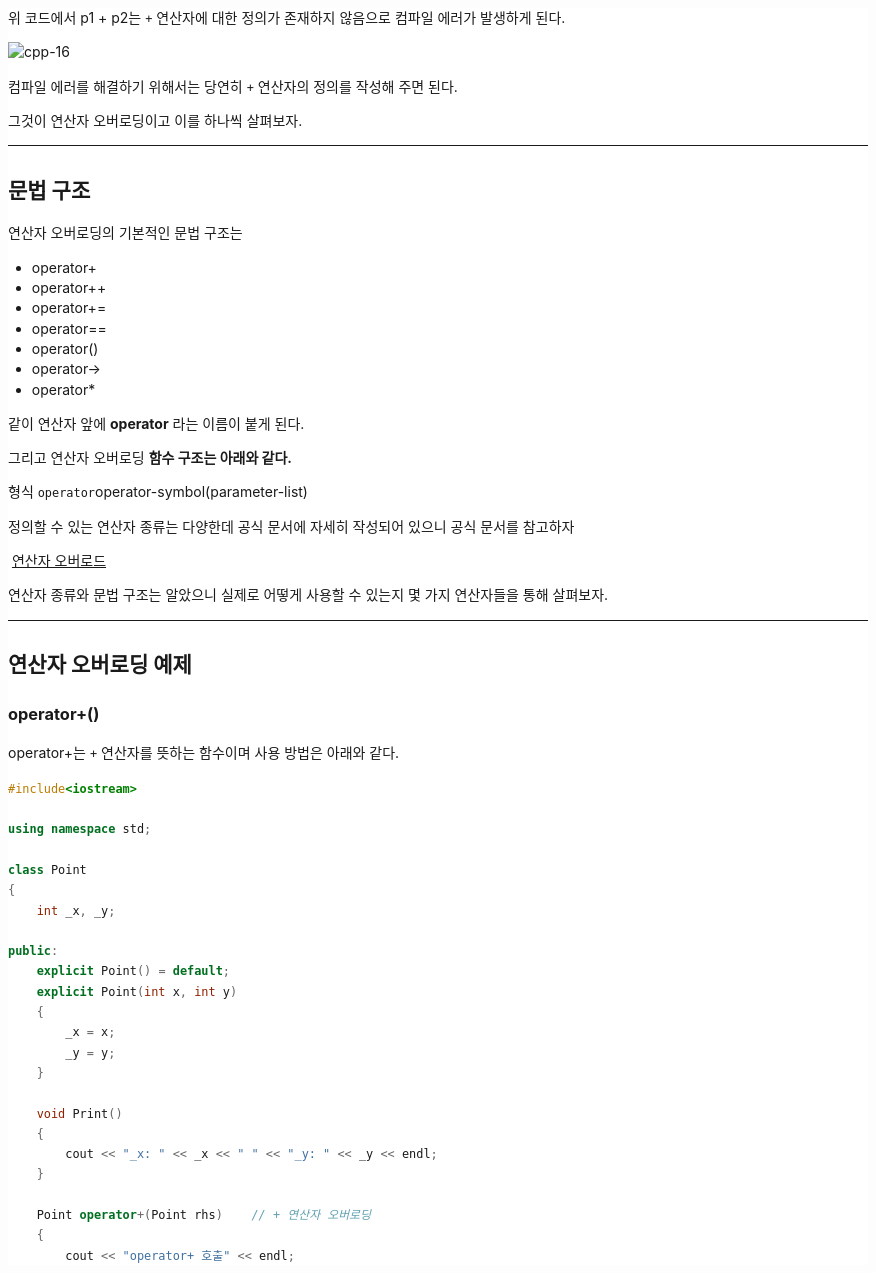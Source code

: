 위 코드에서 p1 + p2는 `+` 연산자에 대한 정의가 존재하지 않음으로 컴파일 에러가 발생하게 된다.

![cpp-16](cpp-16.png)

컴파일 에러를 해결하기 위해서는 당연히 `+` 연산자의 정의를 작성해 주면 된다.

그것이 연산자 오버로딩이고 이를 하나씩 살펴보자.

---

## 문법 구조

연산자 오버로딩의 기본적인 문법 구조는

-   operator+
-   operator++
-   operator+=
-   operator==
-   operator()
-   operator->
-   operator\*

같이 연산자 앞에 **operator** 라는 이름이 붙게 된다.

그리고 연산자 오버로딩 **함수 구조는 아래와 같다.**

형식 `operator`operator-symbol(parameter-list)

정의할 수 있는 연산자 종류는 다양한데 공식 문서에 자세히 작성되어 있으니 공식 문서를 참고하자

 [연산자 오버로드](https://learn.microsoft.com/ko-kr/cpp/cpp/operator-overloading?view=msvc-170)

연산자 종류와 문법 구조는 알았으니 실제로 어떻게 사용할 수 있는지 몇 가지 연산자들을 통해 살펴보자.

---

## 연산자 오버로딩 예제

### operator+()

operator+는 `+` 연산자를 뜻하는 함수이며 사용 방법은 아래와 같다.

```cpp
#include<iostream>

using namespace std;

class Point
{
    int _x, _y;

public:
    explicit Point() = default;
    explicit Point(int x, int y)
    {
        _x = x;
        _y = y;
    }

    void Print()
    {
        cout << "_x: " << _x << " " << "_y: " << _y << endl;
    }

    Point operator+(Point rhs)    // + 연산자 오버로딩
    {
        cout << "operator+ 호출" << endl;

```